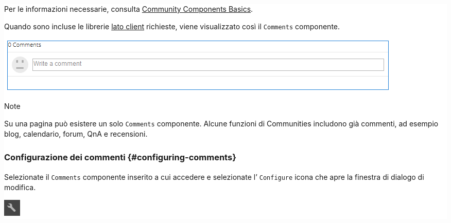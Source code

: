 Per le informazioni necessarie, consulta [Community Components Basics](/help/communities/basics.md).

Quando sono incluse le librerie [lato client](/help/communities/essentials-comments.md#essentials-for-client-side) richieste, viene visualizzato così il `Comments` componente.

![comments-component](assets/comments-component.png)

>[!NOTE]
>
>Su una pagina può esistere un solo `Comments` componente. Alcune funzioni di Communities includono già commenti, ad esempio blog, calendario, forum, QnA e recensioni.


### Configurazione dei commenti {#configuring-comments}

Selezionate il `Comments` componente inserito a cui accedere e selezionate l’ `Configure` icona che apre la finestra di dialogo di modifica.

![icona di configurazione](assets/configure.png)
